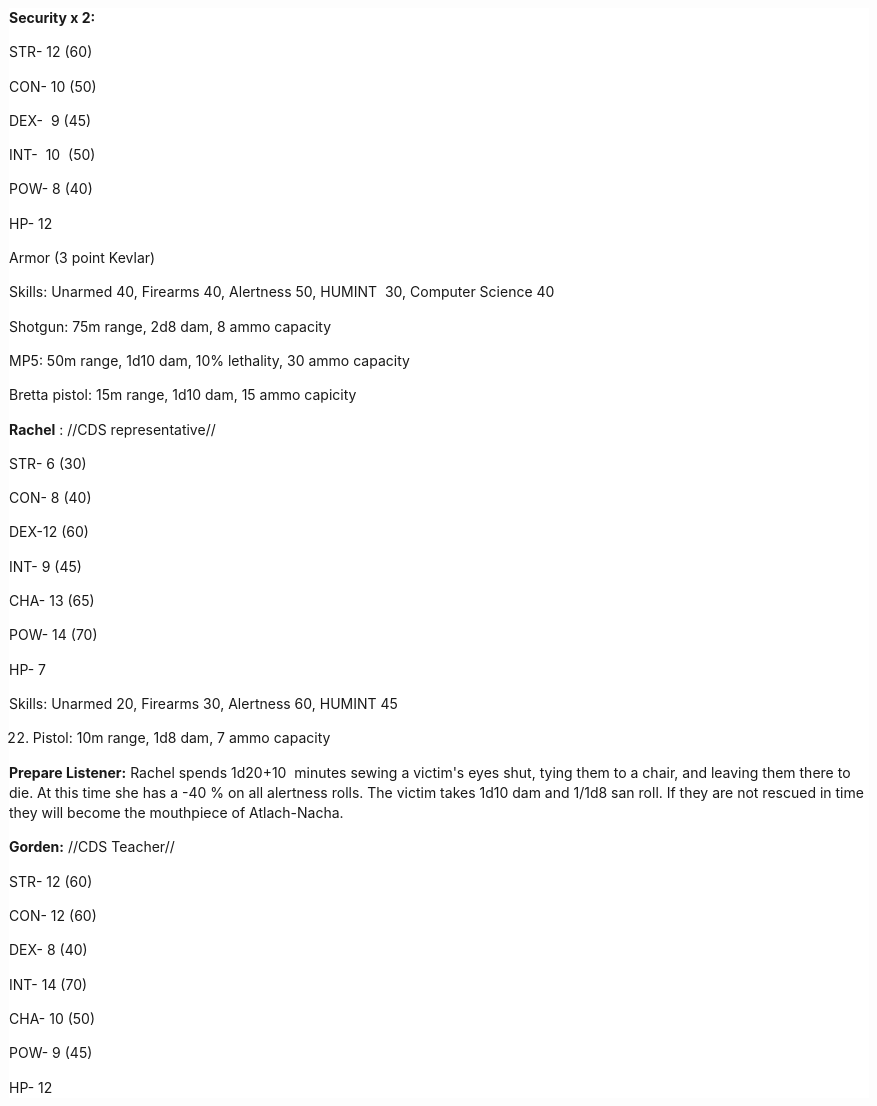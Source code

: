  **Security x 2:** 

 STR- 12 (60) 

 CON- 10 (50) 

 DEX-  9 (45) 

 INT-  10  (50) 

 POW- 8 (40) 

 HP- 12 

 Armor (3 point Kevlar) 

 Skills: Unarmed 40, Firearms 40, Alertness 50, HUMINT  30, Computer Science 40 

 Shotgun: 75m range, 2d8 dam, 8 ammo capacity 

 MP5: 50m range, 1d10 dam, 10% lethality, 30 ammo capacity 

 Bretta pistol: 15m range, 1d10 dam, 15 ammo capicity 

 **Rachel** : //CDS representative// 

 STR- 6 (30) 

 CON- 8 (40) 

 DEX-12 (60) 

 INT- 9 (45) 

 CHA- 13 (65) 

 POW- 14 (70) 

 HP- 7 

 Skills: Unarmed 20, Firearms 30, Alertness 60, HUMINT 45 

 22. Pistol: 10m range, 1d8 dam, 7 ammo capacity 

 **Prepare Listener:** Rachel spends 1d20+10  minutes sewing a victim's eyes shut, tying them to a chair, and leaving them there to die. At this time she has a -40 % on all alertness rolls. The victim takes 1d10 dam and 1/1d8 san roll. If they are not rescued in time they will become the mouthpiece of Atlach-Nacha. 

 **Gorden:** //CDS Teacher// 

 STR- 12 (60) 

 CON- 12 (60) 

 DEX- 8 (40) 

 INT- 14 (70) 

 CHA- 10 (50) 

 POW- 9 (45) 

 HP- 12 

